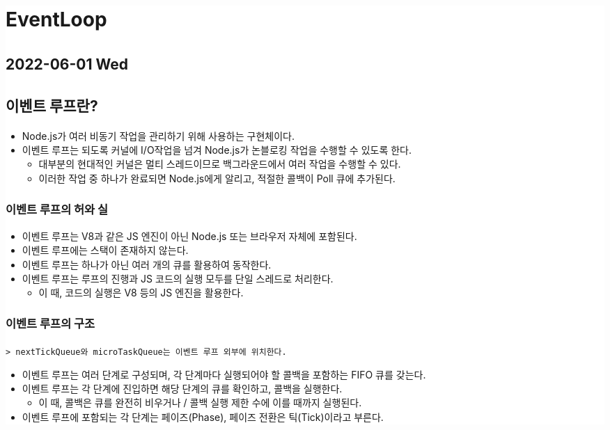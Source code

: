 # EventLoop
## 2022-06-01 Wed

## 이벤트 루프란?
* Node.js가 여러 비동기 작업을 관리하기 위해 사용하는 구현체이다.
* 이벤트 루프는 되도록 커널에 I/O작업을 넘겨 Node.js가 논블로킹 작업을 수행할 수 있도록 한다. 
  * 대부분의 현대적인 커널은 멀티 스레드이므로 백그라운드에서 여러 작업을 수행할 수 있다. 
  * 이러한 작업 중 하나가 완료되면 Node.js에게 알리고, 적절한 콜백이 Poll 큐에 추가된다.

### 이벤트 루프의 허와 실
* 이벤트 루프는 V8과 같은 JS 엔진이 아닌 Node.js 또는 브라우저 자체에 포함된다.
* 이벤트 루프에는 스택이 존재하지 않는다.
* 이벤트 루프는 하나가 아닌 여러 개의 큐를 활용하여 동작한다.
* 이벤트 루프는 루프의 진행과 JS 코드의 실행 모두를 단일 스레드로 처리한다. 
  * 이 때, 코드의 실행은 V8 등의 JS 엔진을 활용한다.

### 이벤트 루프의 구조
```
> nextTickQueue와 microTaskQueue는 이벤트 루프 외부에 위치한다.
```
* 이벤트 루프는 여러 단계로 구성되며, 각 단계마다 실행되어야 할 콜백을 포함하는 FIFO 큐를 갖는다.
* 이벤트 루프는 각 단계에 진입하면 해당 단계의 큐를 확인하고, 콜백을 실행한다. 
  * 이 때, 콜백은 큐를 완전히 비우거나 / 콜백 실행 제한 수에 이를 때까지 실행된다. 
* 이벤트 루프에 포함되는 각 단계는 페이즈(Phase), 페이즈 전환은 틱(Tick)이라고 부른다.